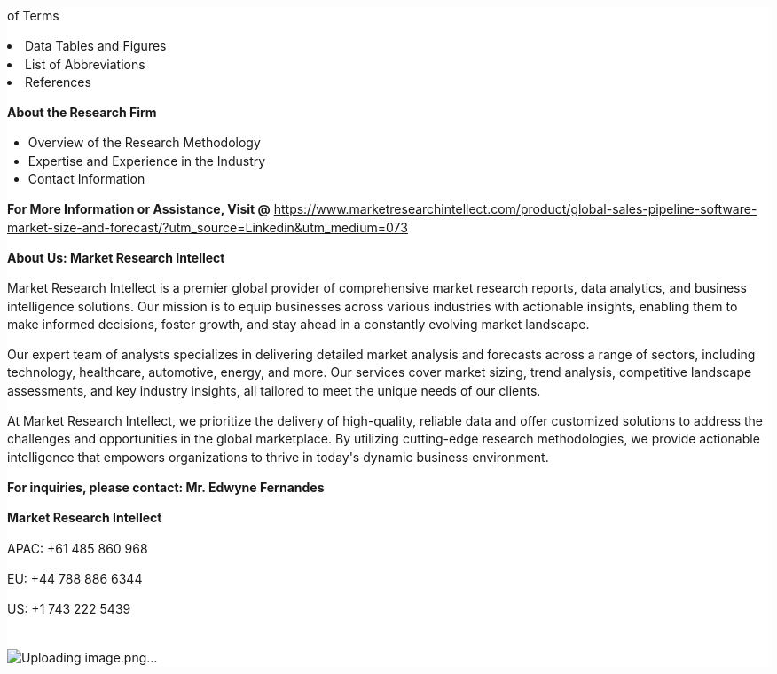 of Terms</li><li>Data Tables and Figures</li><li>List of Abbreviations</li><li>References</li></ul><p><strong>About the Research Firm</strong></p><ul><li>Overview of the Research Methodology</li><li>Expertise and Experience in the Industry</li><li>Contact Information</li></ul></div><div class="article-main__content" data-test-id="publishing-text-block"><p><span class="font-[700]"><strong>For More Information or Assistance, Visit @</strong>&nbsp;<a href="https://www.marketresearchintellect.com/product/global-sales-pipeline-software-market-size-and-forecast/?utm_source=Linkedin&utm_medium=073">https://www.marketresearchintellect.com/product/global-sales-pipeline-software-market-size-and-forecast/?utm_source=Linkedin&utm_medium=073</a></span></p><p><strong>About Us: Market Research Intellect</strong></p><p>Market Research Intellect is a premier global provider of comprehensive market research reports, data analytics, and business intelligence solutions. Our mission is to equip businesses across various industries with actionable insights, enabling them to make informed decisions, foster growth, and stay ahead in a constantly evolving market landscape.</p><p>Our expert team of analysts specializes in delivering detailed market analysis and forecasts across a range of sectors, including technology, healthcare, automotive, energy, and more. Our services cover market sizing, trend analysis, competitive landscape assessments, and key industry insights, all tailored to meet the unique needs of our clients.</p><p>At Market Research Intellect, we prioritize the delivery of high-quality, reliable data and offer customized solutions to address the challenges and opportunities in the global marketplace. By utilizing cutting-edge research methodologies, we provide actionable intelligence that empowers organizations to thrive in today's dynamic business environment.</p><p><strong>For inquiries, please contact: Mr. Edwyne Fernandes</strong></p><p><strong>Market Research Intellect</strong></p><p>APAC: +61 485 860 968</p><p>EU: +44 788 886 6344</p><p>US: +1 743 222 5439</p></div><div class="article-main__content" data-test-id="publishing-text-block">&nbsp;</div>
![Uploading image.png…]()
